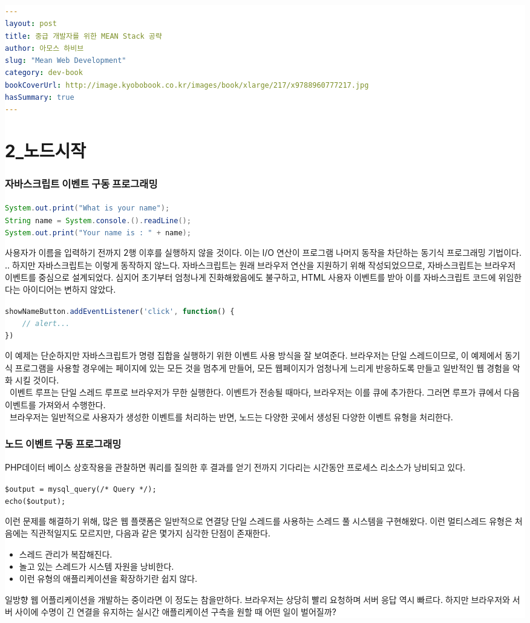 ```yaml
---
layout: post
title: 중급 개발자를 위한 MEAN Stack 공략
author: 아모스 하비브
slug: "Mean Web Development"
category: dev-book
bookCoverUrl: http://image.kyobobook.co.kr/images/book/xlarge/217/x9788960777217.jpg
hasSummary: true
---
```


# 2\_노드시작

### 자바스크립트 이벤트 구동 프로그래밍

```Java
System.out.print("What is your name");
String name = System.console.().readLine();
System.out.print("Your name is : " + name);
```

사용자가 이름을 입력하기 전까지 2행 이후를 실행하지 않을 것이다. 이는 I/O 연산이 프로그램 나머지 동작을 차단하는 동기식 프로그래밍 기법이다. .. 하지만 자바스크립트는 이렇게 동작하지 않느다. 자바스크립트는 원래 브라우저 연산을 지원하기 위해 작성되었으므로, 자바스크립트는 브라우저 이벤트를 중심으로 설계되었다. 심지어 초기부터 엄청나게 진화해왔음에도 불구하고, HTML 사용자 이벤트를 받아 이를 자바스크립트 코드에 위임한다는 아이디어는 변하지 않았다.

```JavaScript
showNameButton.addEventListener('click', function() {
    // alert...
})
```

이 예제는 단순하지만 자바스크립트가 명령 집합을 실행하기 위한 이벤트 사용 방식을 잘 보여준다. 브라우저는 단일 스레드이므로, 이 예제에서 동기식 프로그램을 사용할 경우에는 페이지에 있는 모든 것을 멈추게 만들어, 모든 웹페이지가 엄청나게 느리게 반응하도록 만들고 일반적인 웹 경험을 악화 시킬 것이다.
<br> &nbsp; 이벤트 루프는 단일 스레드 루프로 브라우저가 무한 실행한다. 이벤트가 전송될 때마다, 브라우저는 이를 큐에 추가한다. 그러면 루프가 큐에서 다음 이벤트를 가져와서 수행한다.
<br> &nbsp; 브라우저는 일반적으로 사용자가 생성한 이벤트를 처리하는 반면, 노드는 다양한 곳에서 생성된 다양한 이벤트 유형을 처리한다.

### 노드 이벤트 구동 프로그래밍

PHP데이터 베이스 상호작용을 관찰하면 쿼리를 질의한 후 결과를 얻기 전까지 기다리는 시간동안 프로세스 리소스가 낭비되고 있다.

```
$output = mysql_query(/* Query */);
echo($output);
```

이런 문제를 해결하기 위해, 많은 웹 플랫폼은 일반적으로 연결당 단일 스레드를 사용하는 스레드 풀 시스템을 구현해왔다. 이런 멀티스레드 유형은 처음에는 직관적일지도 모르지만, 다음과 같은 몇가지 심각한 단점이 존재한다.

- 스레드 관리가 복잡해진다.
- 놀고 있는 스레드가 시스템 자원을 낭비한다.
- 이런 유형의 애플리케이션을 확장하기란 쉽지 않다.

일방향 웹 어플리케이션을 개발하는 중이라면 이 정도는 참을만하다. 브라우저는 상당히 빨리 요청하며 서버 응답 역시 빠르다. 하지만 브라우저와 서버 사이에 수명이 긴 연결을 유지하는 실시간 애플리케이션 구측을 원할 때 어떤 일이 벌어질까?
